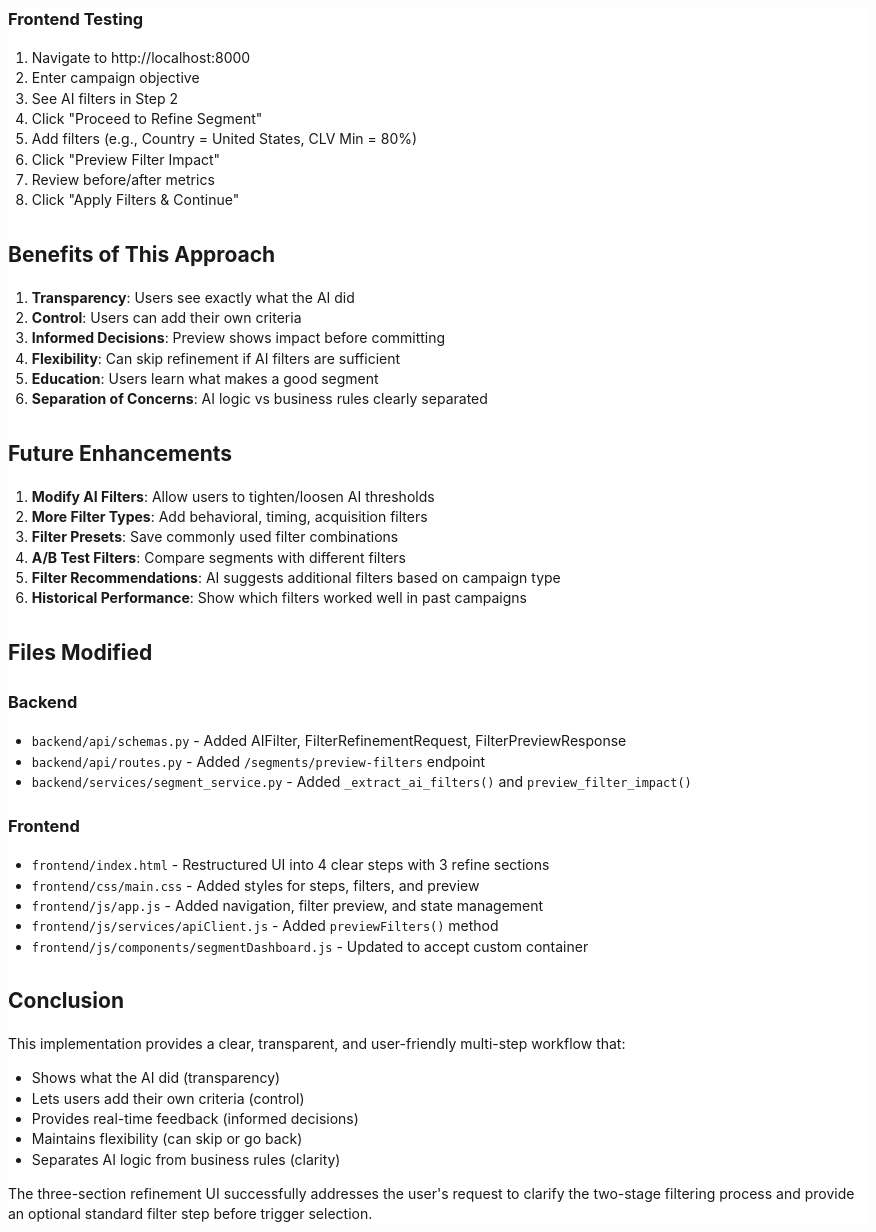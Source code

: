 ### Frontend Testing
1. Navigate to http://localhost:8000
2. Enter campaign objective
3. See AI filters in Step 2
4. Click "Proceed to Refine Segment"
5. Add filters (e.g., Country = United States, CLV Min = 80%)
6. Click "Preview Filter Impact"
7. Review before/after metrics
8. Click "Apply Filters & Continue"

## Benefits of This Approach

1. **Transparency**: Users see exactly what the AI did
2. **Control**: Users can add their own criteria
3. **Informed Decisions**: Preview shows impact before committing
4. **Flexibility**: Can skip refinement if AI filters are sufficient
5. **Education**: Users learn what makes a good segment
6. **Separation of Concerns**: AI logic vs business rules clearly separated

## Future Enhancements

1. **Modify AI Filters**: Allow users to tighten/loosen AI thresholds
2. **More Filter Types**: Add behavioral, timing, acquisition filters
3. **Filter Presets**: Save commonly used filter combinations
4. **A/B Test Filters**: Compare segments with different filters
5. **Filter Recommendations**: AI suggests additional filters based on campaign type
6. **Historical Performance**: Show which filters worked well in past campaigns

## Files Modified

### Backend
- `backend/api/schemas.py` - Added AIFilter, FilterRefinementRequest, FilterPreviewResponse
- `backend/api/routes.py` - Added `/segments/preview-filters` endpoint
- `backend/services/segment_service.py` - Added `_extract_ai_filters()` and `preview_filter_impact()`

### Frontend
- `frontend/index.html` - Restructured UI into 4 clear steps with 3 refine sections
- `frontend/css/main.css` - Added styles for steps, filters, and preview
- `frontend/js/app.js` - Added navigation, filter preview, and state management
- `frontend/js/services/apiClient.js` - Added `previewFilters()` method
- `frontend/js/components/segmentDashboard.js` - Updated to accept custom container

## Conclusion

This implementation provides a clear, transparent, and user-friendly multi-step workflow that:
- Shows what the AI did (transparency)
- Lets users add their own criteria (control)
- Provides real-time feedback (informed decisions)
- Maintains flexibility (can skip or go back)
- Separates AI logic from business rules (clarity)

The three-section refinement UI successfully addresses the user's request to clarify the two-stage filtering process and provide an optional standard filter step before trigger selection.


